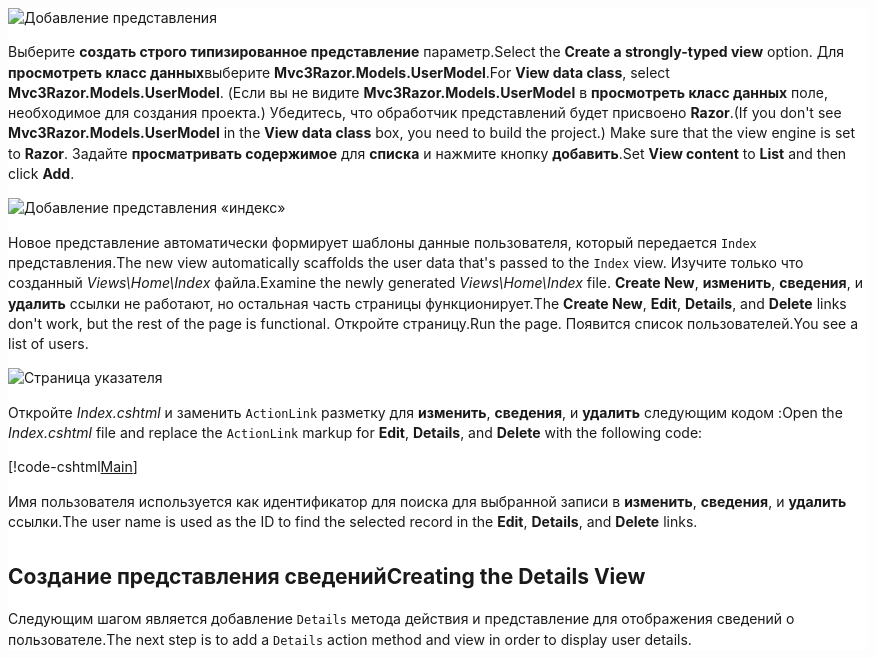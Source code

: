 ![Добавление представления](creating-a-mvc-3-application-with-razor-and-unobtrusive-javascript/_static/image7.png)

<span data-ttu-id="f8016-152">Выберите **создать строго типизированное представление** параметр.</span><span class="sxs-lookup"><span data-stu-id="f8016-152">Select the **Create a strongly-typed view** option.</span></span> <span data-ttu-id="f8016-153">Для **просмотреть класс данных**выберите **Mvc3Razor.Models.UserModel**.</span><span class="sxs-lookup"><span data-stu-id="f8016-153">For **View data class**, select **Mvc3Razor.Models.UserModel**.</span></span> <span data-ttu-id="f8016-154">(Если вы не видите **Mvc3Razor.Models.UserModel** в **просмотреть класс данных** поле, необходимое для создания проекта.) Убедитесь, что обработчик представлений будет присвоено **Razor**.</span><span class="sxs-lookup"><span data-stu-id="f8016-154">(If you don't see **Mvc3Razor.Models.UserModel** in the **View data class** box, you need to build the project.) Make sure that the view engine is set to **Razor**.</span></span> <span data-ttu-id="f8016-155">Задайте **просматривать содержимое** для **списка** и нажмите кнопку **добавить**.</span><span class="sxs-lookup"><span data-stu-id="f8016-155">Set **View content** to **List** and then click **Add**.</span></span>

![Добавление представления «индекс»](creating-a-mvc-3-application-with-razor-and-unobtrusive-javascript/_static/image8.png)

<span data-ttu-id="f8016-157">Новое представление автоматически формирует шаблоны данные пользователя, который передается `Index` представления.</span><span class="sxs-lookup"><span data-stu-id="f8016-157">The new view automatically scaffolds the user data that's passed to the `Index` view.</span></span> <span data-ttu-id="f8016-158">Изучите только что созданный *Views\Home\Index* файла.</span><span class="sxs-lookup"><span data-stu-id="f8016-158">Examine the newly generated *Views\Home\Index* file.</span></span> <span data-ttu-id="f8016-159">**Create New**, **изменить**, **сведения**, и **удалить** ссылки не работают, но остальная часть страницы функционирует.</span><span class="sxs-lookup"><span data-stu-id="f8016-159">The **Create New**, **Edit**, **Details**, and **Delete** links don't work, but the rest of the page is functional.</span></span> <span data-ttu-id="f8016-160">Откройте страницу.</span><span class="sxs-lookup"><span data-stu-id="f8016-160">Run the page.</span></span> <span data-ttu-id="f8016-161">Появится список пользователей.</span><span class="sxs-lookup"><span data-stu-id="f8016-161">You see a list of users.</span></span>

![Страница указателя](creating-a-mvc-3-application-with-razor-and-unobtrusive-javascript/_static/image9.png)

<span data-ttu-id="f8016-163">Откройте *Index.cshtml* и заменить `ActionLink` разметку для **изменить**, **сведения**, и **удалить** следующим кодом :</span><span class="sxs-lookup"><span data-stu-id="f8016-163">Open the *Index.cshtml* file and replace the `ActionLink` markup for **Edit**, **Details**, and **Delete** with the following code:</span></span>

[!code-cshtml[Main](creating-a-mvc-3-application-with-razor-and-unobtrusive-javascript/samples/sample7.cshtml)]

<span data-ttu-id="f8016-164">Имя пользователя используется как идентификатор для поиска для выбранной записи в **изменить**, **сведения**, и **удалить** ссылки.</span><span class="sxs-lookup"><span data-stu-id="f8016-164">The user name is used as the ID to find the selected record in the **Edit**, **Details**, and **Delete** links.</span></span>

## <a name="creating-the-details-view"></a><span data-ttu-id="f8016-165">Создание представления сведений</span><span class="sxs-lookup"><span data-stu-id="f8016-165">Creating the Details View</span></span>

<span data-ttu-id="f8016-166">Следующим шагом является добавление `Details` метода действия и представление для отображения сведений о пользователе.</span><span class="sxs-lookup"><span data-stu-id="f8016-166">The next step is to add a `Details` action method and view in order to display user details.</span></span>
